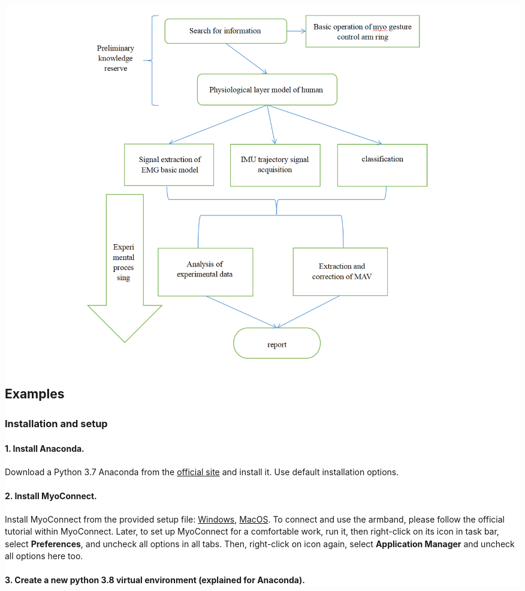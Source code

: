 <div align=center><img width=600" src="pictures/flowchart.png"/></div> 

## Examples
### Installation and setup
#### 1. Install Anaconda. 
Download a Python 3.7 Anaconda from the [official site](https://www.anaconda.com/products/individual) and install it. Use default installation options.
#### 2. Install MyoConnect. 
Install MyoConnect from the provided setup file: [Windows](https://www.dropbox.com/s/2dfv0gpqq0c2qrp/Myo_Connect_Installer.exe?dl=0), [MacOS](https://www.dropbox.com/s/ua43z9n2rib4hv3/MyoConnect.dmg?dl=0).
To connect and use the armband, please follow the official tutorial within MyoConnect.
Later, to set up MyoConnect for a comfortable work, run it, then right-click on its icon in task bar, select **Preferences**, and uncheck all options in all tabs. Then, right-click on icon again, select **Application Manager** and uncheck all options here too.
#### 3. Create a new python 3.8 virtual environment (explained for Anaconda).